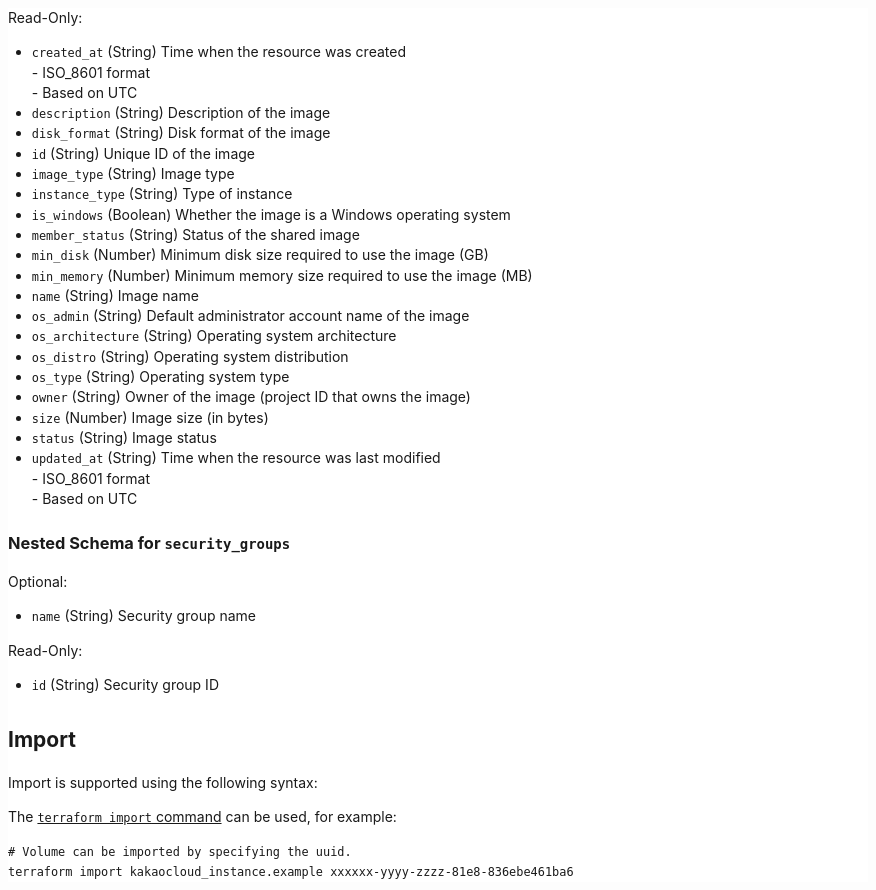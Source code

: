 Read-Only:

- `created_at` (String) Time when the resource was created <br/> - ISO_8601 format <br/> - Based on UTC
- `description` (String) Description of the image
- `disk_format` (String) Disk format of the image
- `id` (String) Unique ID of the image
- `image_type` (String) Image type
- `instance_type` (String) Type of instance
- `is_windows` (Boolean) Whether the image is a Windows operating system
- `member_status` (String) Status of the shared image
- `min_disk` (Number) Minimum disk size required to use the image (GB)
- `min_memory` (Number) Minimum memory size required to use the image (MB)
- `name` (String) Image name
- `os_admin` (String) Default administrator account name of the image
- `os_architecture` (String) Operating system architecture
- `os_distro` (String) Operating system distribution
- `os_type` (String) Operating system type
- `owner` (String) Owner of the image (project ID that owns the image)
- `size` (Number) Image size (in bytes)
- `status` (String) Image status
- `updated_at` (String) Time when the resource was last modified <br/> - ISO_8601 format <br/> - Based on UTC


<a id="nestedatt--security_groups"></a>
### Nested Schema for `security_groups`

Optional:

- `name` (String) Security group name

Read-Only:

- `id` (String) Security group ID

## Import

Import is supported using the following syntax:

The [`terraform import` command](https://developer.hashicorp.com/terraform/cli/commands/import) can be used, for example:

```shell
# Volume can be imported by specifying the uuid.
terraform import kakaocloud_instance.example xxxxxx-yyyy-zzzz-81e8-836ebe461ba6
```
